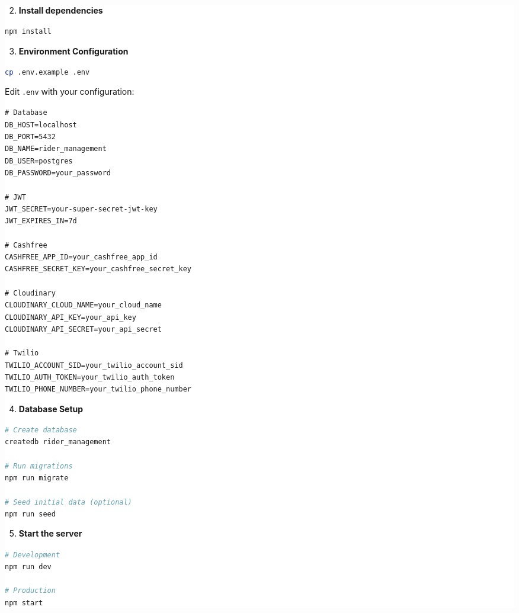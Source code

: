2. **Install dependencies**
```bash
npm install
```

3. **Environment Configuration**
```bash
cp .env.example .env
```

Edit `.env` with your configuration:
```env
# Database
DB_HOST=localhost
DB_PORT=5432
DB_NAME=rider_management
DB_USER=postgres
DB_PASSWORD=your_password

# JWT
JWT_SECRET=your-super-secret-jwt-key
JWT_EXPIRES_IN=7d

# Cashfree
CASHFREE_APP_ID=your_cashfree_app_id
CASHFREE_SECRET_KEY=your_cashfree_secret_key

# Cloudinary
CLOUDINARY_CLOUD_NAME=your_cloud_name
CLOUDINARY_API_KEY=your_api_key
CLOUDINARY_API_SECRET=your_api_secret

# Twilio
TWILIO_ACCOUNT_SID=your_twilio_account_sid
TWILIO_AUTH_TOKEN=your_twilio_auth_token
TWILIO_PHONE_NUMBER=your_twilio_phone_number
```

4. **Database Setup**
```bash
# Create database
createdb rider_management

# Run migrations
npm run migrate

# Seed initial data (optional)
npm run seed
```

5. **Start the server**
```bash
# Development
npm run dev

# Production
npm start
```
